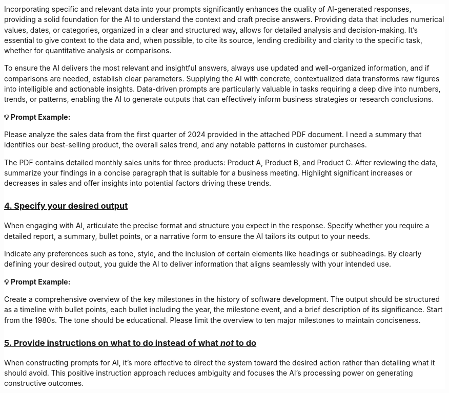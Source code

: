Incorporating specific and relevant data into your prompts significantly enhances the quality of AI-generated responses, providing a solid foundation for the AI to understand the context and craft precise answers. Providing data that includes numerical values, dates, or categories, organized in a clear and structured way, allows for detailed analysis and decision-making. It’s essential to give context to the data and, when possible, to cite its source, lending credibility and clarity to the specific task, whether for quantitative analysis or comparisons.

To ensure the AI delivers the most relevant and insightful answers, always use updated and well-organized information, and if comparisons are needed, establish clear parameters. Supplying the AI with concrete, contextualized data transforms raw figures into intelligible and actionable insights. Data-driven prompts are particularly valuable in tasks requiring a deep dive into numbers, trends, or patterns, enabling the AI to generate outputs that can effectively inform business strategies or research conclusions.

**💡 Prompt Example:**

Please analyze the sales data from the first quarter of 2024 provided in the attached PDF document. I need a summary that identifies our best-selling product, the overall sales trend, and any notable patterns in customer purchases.

The PDF contains detailed monthly sales units for three products: Product A, Product B, and Product C. After reviewing the data, summarize your findings in a concise paragraph that is suitable for a business meeting. Highlight significant increases or decreases in sales and offer insights into potential factors driving these trends.

### [4. Specify your desired output](https://www.digitalocean.com/resources/articles/prompt-engineering-best-practices#4-specify-your-desired-output)[](https://www.digitalocean.com/resources/articles/prompt-engineering-best-practices#4-specify-your-desired-output)

When engaging with AI, articulate the precise format and structure you expect in the response. Specify whether you require a detailed report, a summary, bullet points, or a narrative form to ensure the AI tailors its output to your needs.

Indicate any preferences such as tone, style, and the inclusion of certain elements like headings or subheadings. By clearly defining your desired output, you guide the AI to deliver information that aligns seamlessly with your intended use.

**💡 Prompt Example:**

Create a comprehensive overview of the key milestones in the history of software development. The output should be structured as a timeline with bullet points, each bullet including the year, the milestone event, and a brief description of its significance. Start from the 1980s. The tone should be educational. Please limit the overview to ten major milestones to maintain conciseness.

### [5. Provide instructions on what to do instead of what _not_ to do](https://www.digitalocean.com/resources/articles/prompt-engineering-best-practices#5-provide-instructions-on-what-to-do-instead-of-what-_not_-to-do)[](https://www.digitalocean.com/resources/articles/prompt-engineering-best-practices#5-provide-instructions-on-what-to-do-instead-of-what-_not_-to-do)

When constructing prompts for AI, it’s more effective to direct the system toward the desired action rather than detailing what it should avoid. This positive instruction approach reduces ambiguity and focuses the AI’s processing power on generating constructive outcomes.

